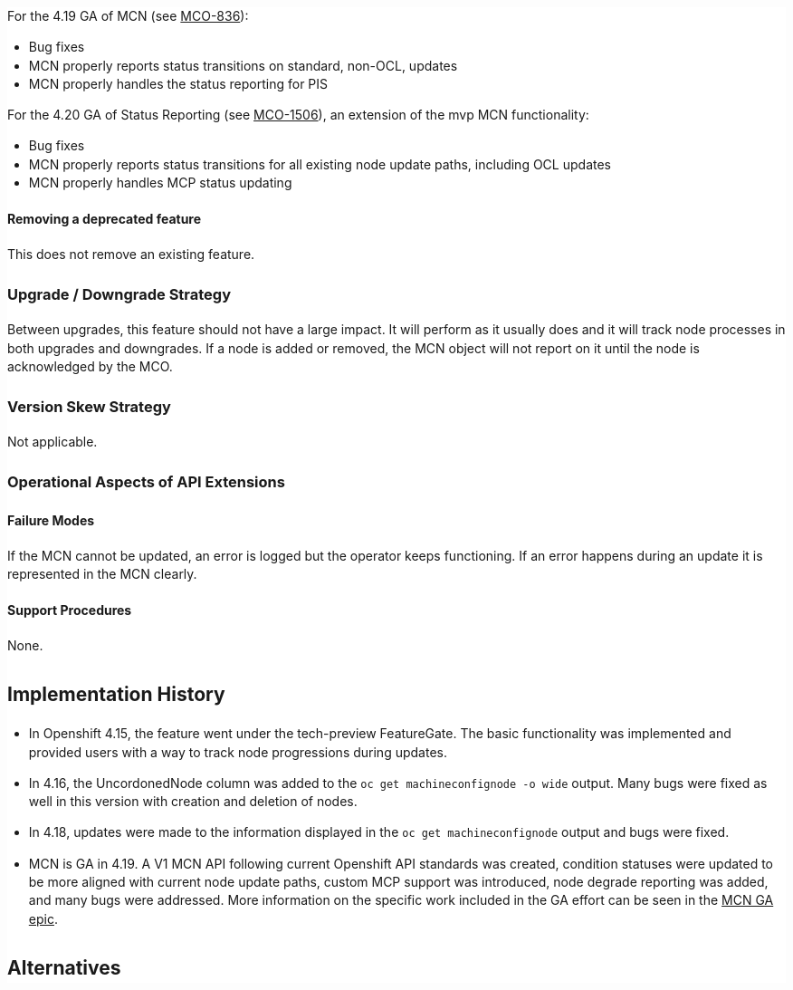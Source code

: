 For the 4.19 GA of MCN (see [MCO-836](https://issues.redhat.com/browse/MCO-836)):
- Bug fixes
- MCN properly reports status transitions on standard, non-OCL, updates
- MCN properly handles the status reporting for PIS

For the 4.20 GA of Status Reporting (see [MCO-1506](https://issues.redhat.com/browse/MCO-1506)), an extension of the mvp MCN functionality:
- Bug fixes
- MCN properly reports status transitions for all existing node update paths, including OCL updates
- MCN properly handles MCP status updating

#### Removing a deprecated feature

This does not remove an existing feature.

### Upgrade / Downgrade Strategy

Between upgrades, this feature should not have a large impact. It will perform as it usually does and it will track node processes in both upgrades and downgrades. If a node is added or removed, the MCN object will not report on it until the node is acknowledged by the MCO.

### Version Skew Strategy

Not applicable.

### Operational Aspects of API Extensions

#### Failure Modes

If the MCN cannot be updated, an error is logged but the operator keeps functioning. If an error happens during an update it is represented in the MCN clearly.

#### Support Procedures

None.

## Implementation History

- In Openshift 4.15, the feature went under the tech-preview FeatureGate. The basic functionality was implemented and provided users with a way to track node progressions during updates.
- In 4.16, the UncordonedNode column was added to the `oc get machineconfignode -o wide` output. Many bugs were fixed as well in this version with creation and deletion of nodes.
- In 4.18, updates were made to the information displayed in the `oc get machineconfignode` output and bugs were fixed.

- MCN is GA in 4.19. A V1 MCN API following current Openshift API standards was created, condition statuses were updated to be more aligned with current node update paths, custom MCP support was introduced, node degrade reporting was added, and many bugs were addressed. More information on the specific work included in the GA effort can be seen in the [MCN GA epic](https://issues.redhat.com/browse/MCO-836).

## Alternatives
